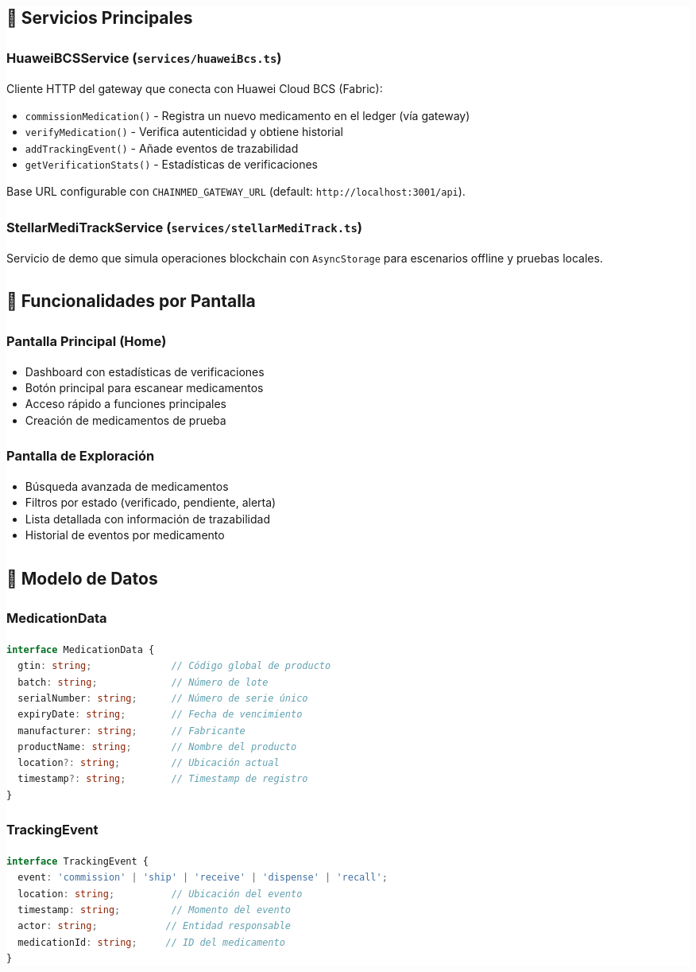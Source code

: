 ## 🔧 Servicios Principales

### HuaweiBCSService (`services/huaweiBcs.ts`)

Cliente HTTP del gateway que conecta con Huawei Cloud BCS (Fabric):

- `commissionMedication()` - Registra un nuevo medicamento en el ledger (vía gateway)
- `verifyMedication()` - Verifica autenticidad y obtiene historial
- `addTrackingEvent()` - Añade eventos de trazabilidad
- `getVerificationStats()` - Estadísticas de verificaciones

Base URL configurable con `CHAINMED_GATEWAY_URL` (default: `http://localhost:3001/api`).

### StellarMediTrackService (`services/stellarMediTrack.ts`)

Servicio de demo que simula operaciones blockchain con `AsyncStorage` para escenarios offline y pruebas locales.

## 📱 Funcionalidades por Pantalla

### Pantalla Principal (Home)
- Dashboard con estadísticas de verificaciones
- Botón principal para escanear medicamentos
- Acceso rápido a funciones principales
- Creación de medicamentos de prueba

### Pantalla de Exploración
- Búsqueda avanzada de medicamentos
- Filtros por estado (verificado, pendiente, alerta)
- Lista detallada con información de trazabilidad
- Historial de eventos por medicamento

## 🔐 Modelo de Datos

### MedicationData
```typescript
interface MedicationData {
  gtin: string;              // Código global de producto
  batch: string;             // Número de lote
  serialNumber: string;      // Número de serie único
  expiryDate: string;        // Fecha de vencimiento
  manufacturer: string;      // Fabricante
  productName: string;       // Nombre del producto
  location?: string;         // Ubicación actual
  timestamp?: string;        // Timestamp de registro
}
```

### TrackingEvent
```typescript
interface TrackingEvent {
  event: 'commission' | 'ship' | 'receive' | 'dispense' | 'recall';
  location: string;          // Ubicación del evento
  timestamp: string;         // Momento del evento
  actor: string;            // Entidad responsable
  medicationId: string;     // ID del medicamento
}
```
